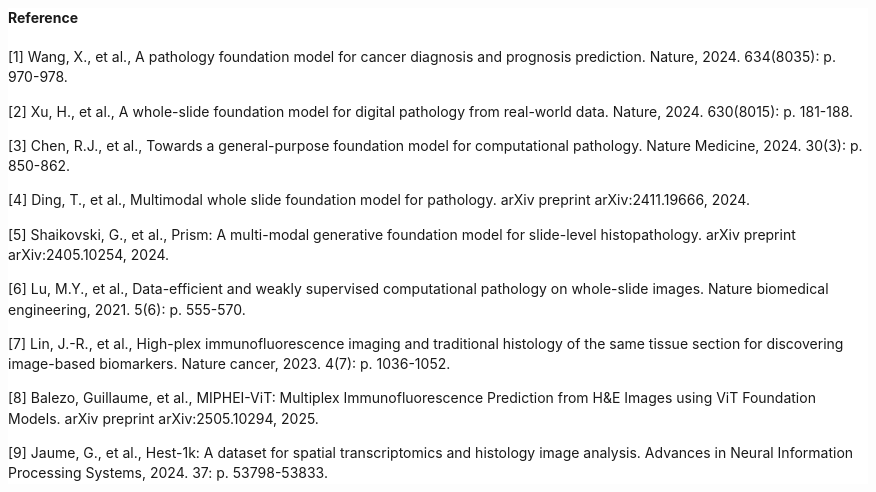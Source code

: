 #### Reference
[1] Wang, X., et al., A pathology foundation model for cancer diagnosis and prognosis prediction. Nature, 2024. 634(8035): p. 970-978.

[2] Xu, H., et al., A whole-slide foundation model for digital pathology from real-world data. Nature, 2024. 630(8015): p. 181-188.

[3] Chen, R.J., et al., Towards a general-purpose foundation model for computational pathology. Nature Medicine, 2024. 30(3): p. 850-862.

[4] Ding, T., et al., Multimodal whole slide foundation model for pathology. arXiv preprint arXiv:2411.19666, 2024.

[5] Shaikovski, G., et al., Prism: A multi-modal generative foundation model for slide-level histopathology. arXiv preprint arXiv:2405.10254, 2024.

[6] Lu, M.Y., et al., Data-efficient and weakly supervised computational pathology on whole-slide images. Nature biomedical engineering, 2021. 5(6): p. 555-570.

[7] Lin, J.-R., et al., High-plex immunofluorescence imaging and traditional histology of the same tissue section for discovering image-based biomarkers. Nature cancer, 2023. 4(7): p. 1036-1052.

[8] Balezo, Guillaume, et al., MIPHEI-ViT: Multiplex Immunofluorescence Prediction from H&E Images using ViT Foundation Models. arXiv preprint arXiv:2505.10294, 2025.

[9] Jaume, G., et al., Hest-1k: A dataset for spatial transcriptomics and histology image analysis. Advances in Neural Information Processing Systems, 2024. 37: p. 53798-53833.